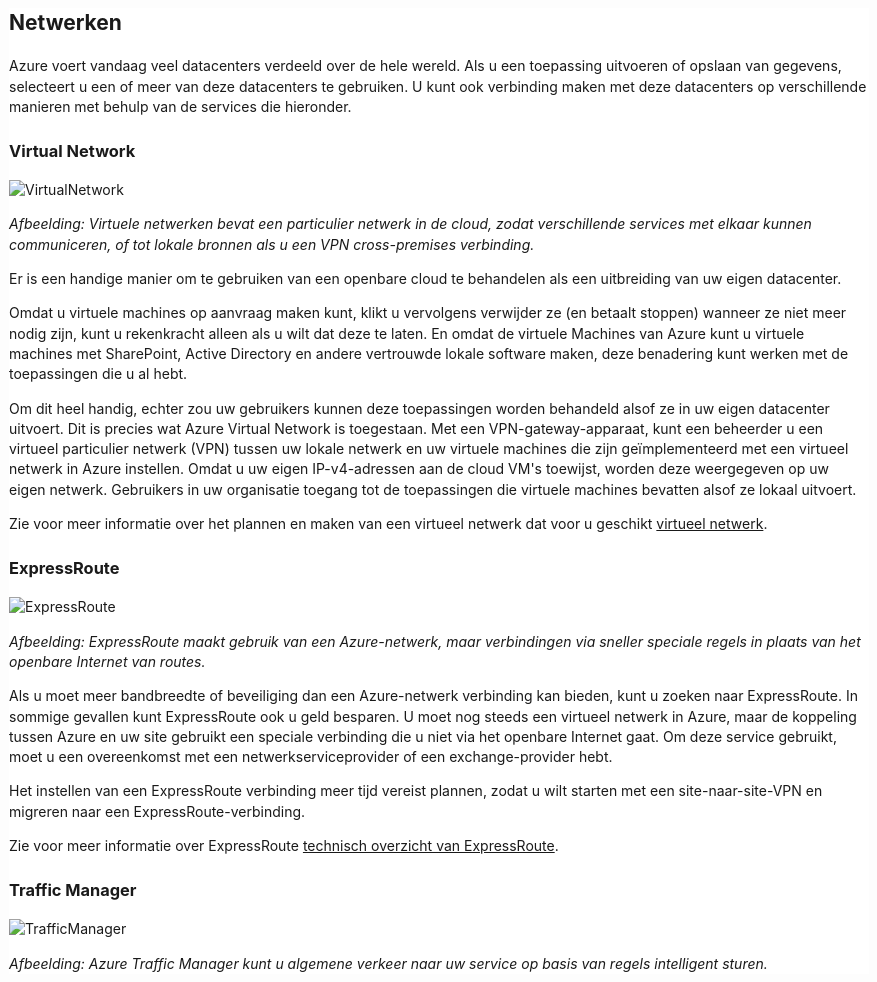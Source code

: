 ## <a name="networking"></a>Netwerken
Azure voert vandaag veel datacenters verdeeld over de hele wereld. Als u een toepassing uitvoeren of opslaan van gegevens, selecteert u een of meer van deze datacenters te gebruiken. U kunt ook verbinding maken met deze datacenters op verschillende manieren met behulp van de services die hieronder.

### <a name="virtual-network"></a>Virtual Network
![VirtualNetwork](./media/fundamentals-introduction-to-azure/VirtualNetworkIntroNew.png)   

*Afbeelding: Virtuele netwerken bevat een particulier netwerk in de cloud, zodat verschillende services met elkaar kunnen communiceren, of tot lokale bronnen als u een VPN cross-premises verbinding.*  

Er is een handige manier om te gebruiken van een openbare cloud te behandelen als een uitbreiding van uw eigen datacenter.

Omdat u virtuele machines op aanvraag maken kunt, klikt u vervolgens verwijder ze (en betaalt stoppen) wanneer ze niet meer nodig zijn, kunt u rekenkracht alleen als u wilt dat deze te laten. En omdat de virtuele Machines van Azure kunt u virtuele machines met SharePoint, Active Directory en andere vertrouwde lokale software maken, deze benadering kunt werken met de toepassingen die u al hebt.

Om dit heel handig, echter zou uw gebruikers kunnen deze toepassingen worden behandeld alsof ze in uw eigen datacenter uitvoert. Dit is precies wat Azure Virtual Network is toegestaan. Met een VPN-gateway-apparaat, kunt een beheerder u een virtueel particulier netwerk (VPN) tussen uw lokale netwerk en uw virtuele machines die zijn geïmplementeerd met een virtueel netwerk in Azure instellen. Omdat u uw eigen IP-v4-adressen aan de cloud VM's toewijst, worden deze weergegeven op uw eigen netwerk. Gebruikers in uw organisatie toegang tot de toepassingen die virtuele machines bevatten alsof ze lokaal uitvoert.

Zie voor meer informatie over het plannen en maken van een virtueel netwerk dat voor u geschikt [virtueel netwerk](virtual-network/virtual-networks-overview.md).

### <a name="express-route"></a>ExpressRoute
![ExpressRoute](./media/fundamentals-introduction-to-azure/ExpressRouteIntroNew.png)   

*Afbeelding: ExpressRoute maakt gebruik van een Azure-netwerk, maar verbindingen via sneller speciale regels in plaats van het openbare Internet van routes.*  

Als u moet meer bandbreedte of beveiliging dan een Azure-netwerk verbinding kan bieden, kunt u zoeken naar ExpressRoute. In sommige gevallen kunt ExpressRoute ook u geld besparen. U moet nog steeds een virtueel netwerk in Azure, maar de koppeling tussen Azure en uw site gebruikt een speciale verbinding die u niet via het openbare Internet gaat. Om deze service gebruikt, moet u een overeenkomst met een netwerkserviceprovider of een exchange-provider hebt.

Het instellen van een ExpressRoute verbinding meer tijd vereist plannen, zodat u wilt starten met een site-naar-site-VPN en migreren naar een ExpressRoute-verbinding.

Zie voor meer informatie over ExpressRoute [technisch overzicht van ExpressRoute](expressroute/expressroute-introduction.md).

### <a name="traffic-manager"></a>Traffic Manager
![TrafficManager](./media/fundamentals-introduction-to-azure/TrafficManagerIntroNew.png)   

*Afbeelding: Azure Traffic Manager kunt u algemene verkeer naar uw service op basis van regels intelligent sturen.*
